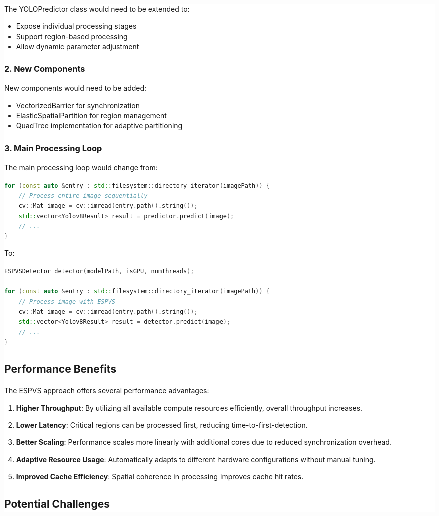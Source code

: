 The YOLOPredictor class would need to be extended to:
- Expose individual processing stages
- Support region-based processing
- Allow dynamic parameter adjustment

### 2. New Components

New components would need to be added:
- VectorizedBarrier for synchronization
- ElasticSpatialPartition for region management
- QuadTree implementation for adaptive partitioning

### 3. Main Processing Loop

The main processing loop would change from:

```cpp
for (const auto &entry : std::filesystem::directory_iterator(imagePath)) {
    // Process entire image sequentially
    cv::Mat image = cv::imread(entry.path().string());
    std::vector<Yolov8Result> result = predictor.predict(image);
    // ...
}
```

To:

```cpp
ESPVSDetector detector(modelPath, isGPU, numThreads);

for (const auto &entry : std::filesystem::directory_iterator(imagePath)) {
    // Process image with ESPVS
    cv::Mat image = cv::imread(entry.path().string());
    std::vector<Yolov8Result> result = detector.predict(image);
    // ...
}
```

## Performance Benefits

The ESPVS approach offers several performance advantages:

1. **Higher Throughput**: By utilizing all available compute resources efficiently, overall throughput increases.

2. **Lower Latency**: Critical regions can be processed first, reducing time-to-first-detection.

3. **Better Scaling**: Performance scales more linearly with additional cores due to reduced synchronization overhead.

4. **Adaptive Resource Usage**: Automatically adapts to different hardware configurations without manual tuning.

5. **Improved Cache Efficiency**: Spatial coherence in processing improves cache hit rates.

## Potential Challenges

